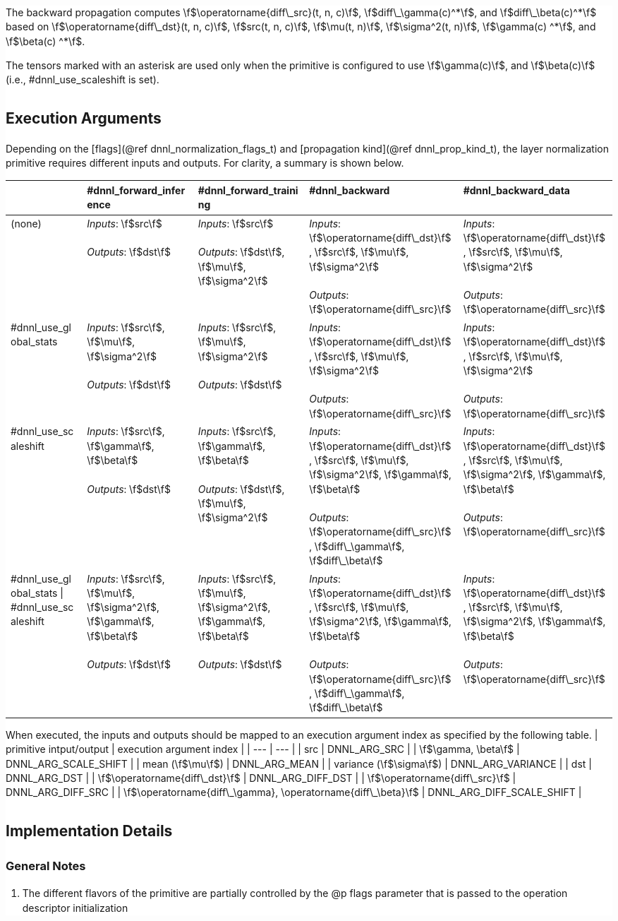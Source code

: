 The backward propagation computes
\f$\operatorname{diff\_src}(t, n, c)\f$,
\f$diff\_\gamma(c)^*\f$, and \f$diff\_\beta(c)^*\f$
based on
\f$\operatorname{diff\_dst}(t, n, c)\f$, \f$src(t, n, c)\f$, \f$\mu(t, n)\f$,
\f$\sigma^2(t, n)\f$, \f$\gamma(c) ^*\f$, and \f$\beta(c) ^*\f$.

The tensors marked with an asterisk are used only when the primitive is
configured to use \f$\gamma(c)\f$, and \f$\beta(c)\f$ (i.e.,
#dnnl_use_scaleshift is set).

## Execution Arguments

Depending on the [flags](@ref dnnl_normalization_flags_t) and
[propagation kind](@ref dnnl_prop_kind_t), the layer normalization primitive
requires different inputs and outputs. For clarity, a summary is shown below.

|                                                | #dnnl_forward_inference                                                                                                                       | #dnnl_forward_training                                                                                                                        | #dnnl_backward                                                                                                                                                        | #dnnl_backward_data                                                                                                                           |
| :--                                            | :--                                                                                                                                           | :--                                                                                                                                           | :--                                                                                                                                                                   | :--                                                                                                                                           |
| (none)                                         | *Inputs*: \f$src\f$ <br><br> *Outputs*: \f$dst\f$                                                       | *Inputs*: \f$src\f$ <br><br> *Outputs*: \f$dst\f$, \f$\mu\f$, \f$\sigma^2\f$                                                                  | *Inputs*: \f$\operatorname{diff\_dst}\f$, \f$src\f$, \f$\mu\f$, \f$\sigma^2\f$ <br><br> *Outputs*: \f$\operatorname{diff\_src}\f$                                                                   | *Inputs*: \f$\operatorname{diff\_dst}\f$, \f$src\f$, \f$\mu\f$, \f$\sigma^2\f$ <br><br> *Outputs*: \f$\operatorname{diff\_src}\f$                                           |
| #dnnl_use_global_stats                         | *Inputs*: \f$src\f$, \f$\mu\f$, \f$\sigma^2\f$ <br><br> *Outputs*: \f$dst\f$                            | *Inputs*: \f$src\f$, \f$\mu\f$, \f$\sigma^2\f$ <br><br> *Outputs*: \f$dst\f$                                                                  | *Inputs*: \f$\operatorname{diff\_dst}\f$, \f$src\f$, \f$\mu\f$, \f$\sigma^2\f$ <br><br> *Outputs*: \f$\operatorname{diff\_src}\f$                                                                   | *Inputs*: \f$\operatorname{diff\_dst}\f$, \f$src\f$, \f$\mu\f$, \f$\sigma^2\f$ <br><br> *Outputs*: \f$\operatorname{diff\_src}\f$                                           |
| #dnnl_use_scaleshift                           | *Inputs*: \f$src\f$, \f$\gamma\f$, \f$\beta\f$ <br><br> *Outputs*: \f$dst\f$                            | *Inputs*: \f$src\f$, \f$\gamma\f$, \f$\beta\f$ <br><br> *Outputs*: \f$dst\f$, \f$\mu\f$, \f$\sigma^2\f$                                       | *Inputs*: \f$\operatorname{diff\_dst}\f$, \f$src\f$, \f$\mu\f$, \f$\sigma^2\f$, \f$\gamma\f$, \f$\beta\f$ <br><br> *Outputs*: \f$\operatorname{diff\_src}\f$, \f$diff\_\gamma\f$, \f$diff\_\beta\f$ | *Inputs*: \f$\operatorname{diff\_dst}\f$, \f$src\f$, \f$\mu\f$, \f$\sigma^2\f$, \f$\gamma\f$, \f$\beta\f$ <br><br> *Outputs*: \f$\operatorname{diff\_src}\f$                |
| #dnnl_use_global_stats \| #dnnl_use_scaleshift | *Inputs*: \f$src\f$, \f$\mu\f$, \f$\sigma^2\f$, \f$\gamma\f$, \f$\beta\f$ <br><br> *Outputs*: \f$dst\f$ | *Inputs*: \f$src\f$, \f$\mu\f$, \f$\sigma^2\f$, \f$\gamma\f$, \f$\beta\f$ <br><br> *Outputs*: \f$dst\f$                                       | *Inputs*: \f$\operatorname{diff\_dst}\f$, \f$src\f$, \f$\mu\f$, \f$\sigma^2\f$, \f$\gamma\f$, \f$\beta\f$ <br><br> *Outputs*: \f$\operatorname{diff\_src}\f$, \f$diff\_\gamma\f$, \f$diff\_\beta\f$ | *Inputs*: \f$\operatorname{diff\_dst}\f$, \f$src\f$, \f$\mu\f$, \f$\sigma^2\f$, \f$\gamma\f$, \f$\beta\f$ <br><br> *Outputs*: \f$\operatorname{diff\_src}\f$                |

When executed, the inputs and outputs should be mapped to an execution argument index as specified by the following table.
| primitive intput/output                                       | execution argument index  |
| ---                                                           | ---                       |
| src                                                           | DNNL_ARG_SRC              |
| \f$\gamma, \beta\f$                                           | DNNL_ARG_SCALE_SHIFT      |
| mean (\f$\mu\f$)                                              | DNNL_ARG_MEAN             |
| variance (\f$\sigma\f$)                                       | DNNL_ARG_VARIANCE         |
| dst                                                           | DNNL_ARG_DST              |
| \f$\operatorname{diff\_dst}\f$                                | DNNL_ARG_DIFF_DST         |
| \f$\operatorname{diff\_src}\f$                                | DNNL_ARG_DIFF_SRC         |
| \f$\operatorname{diff\_\gamma}, \operatorname{diff\_\beta}\f$ | DNNL_ARG_DIFF_SCALE_SHIFT |


## Implementation Details

### General Notes

1. The different flavors of the primitive are partially controlled by the @p
   flags parameter that is passed to the operation descriptor initialization